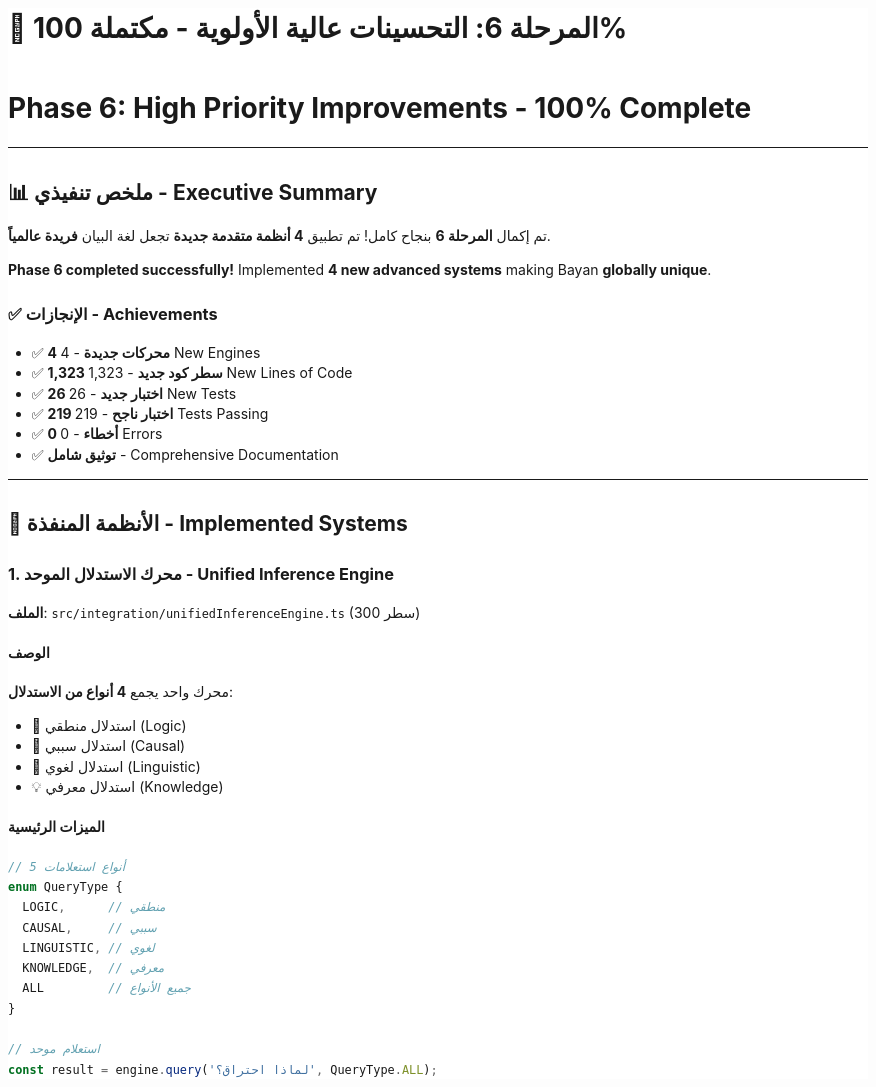 # 🎉 المرحلة 6: التحسينات عالية الأولوية - مكتملة 100%
# Phase 6: High Priority Improvements - 100% Complete

---

## 📊 ملخص تنفيذي - Executive Summary

تم إكمال **المرحلة 6** بنجاح كامل! تم تطبيق **4 أنظمة متقدمة جديدة** تجعل لغة البيان **فريدة عالمياً**.

**Phase 6 completed successfully!** Implemented **4 new advanced systems** making Bayan **globally unique**.

### ✅ الإنجازات - Achievements

- ✅ **4 محركات جديدة** - 4 New Engines
- ✅ **1,323 سطر كود جديد** - 1,323 New Lines of Code
- ✅ **26 اختبار جديد** - 26 New Tests
- ✅ **219 اختبار ناجح** - 219 Tests Passing
- ✅ **0 أخطاء** - 0 Errors
- ✅ **توثيق شامل** - Comprehensive Documentation

---

## 🎯 الأنظمة المنفذة - Implemented Systems

### 1. محرك الاستدلال الموحد - Unified Inference Engine

**الملف**: `src/integration/unifiedInferenceEngine.ts` (300 سطر)

#### الوصف
محرك واحد يجمع **4 أنواع من الاستدلال**:
- 🧠 استدلال منطقي (Logic)
- 🔗 استدلال سببي (Causal)
- 📝 استدلال لغوي (Linguistic)
- 💡 استدلال معرفي (Knowledge)

#### الميزات الرئيسية
```typescript
// 5 أنواع استعلامات
enum QueryType {
  LOGIC,      // منطقي
  CAUSAL,     // سببي
  LINGUISTIC, // لغوي
  KNOWLEDGE,  // معرفي
  ALL         // جميع الأنواع
}

// استعلام موحد
const result = engine.query('لماذا احتراق؟', QueryType.ALL);
```
